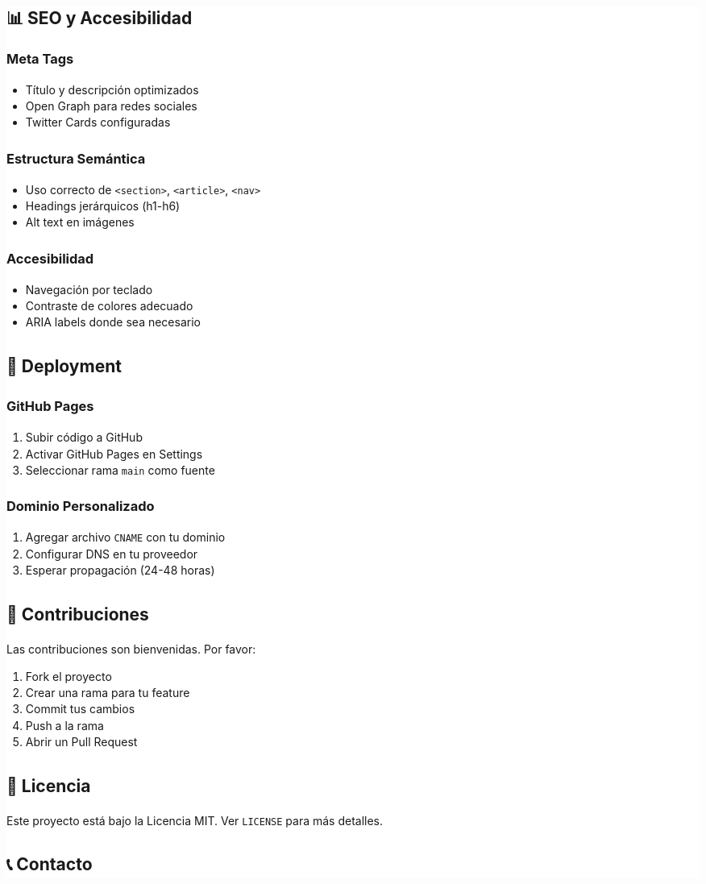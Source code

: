 ## 📊 SEO y Accesibilidad

### Meta Tags

- Título y descripción optimizados
- Open Graph para redes sociales
- Twitter Cards configuradas

### Estructura Semántica

- Uso correcto de `<section>`, `<article>`, `<nav>`
- Headings jerárquicos (h1-h6)
- Alt text en imágenes

### Accesibilidad

- Navegación por teclado
- Contraste de colores adecuado
- ARIA labels donde sea necesario

## 🚀 Deployment

### GitHub Pages

1. Subir código a GitHub
2. Activar GitHub Pages en Settings
3. Seleccionar rama `main` como fuente

### Dominio Personalizado

1. Agregar archivo `CNAME` con tu dominio
2. Configurar DNS en tu proveedor
3. Esperar propagación (24-48 horas)

## 🤝 Contribuciones

Las contribuciones son bienvenidas. Por favor:

1. Fork el proyecto
2. Crear una rama para tu feature
3. Commit tus cambios
4. Push a la rama
5. Abrir un Pull Request

## 📄 Licencia

Este proyecto está bajo la Licencia MIT. Ver `LICENSE` para más detalles.

## 📞 Contacto

